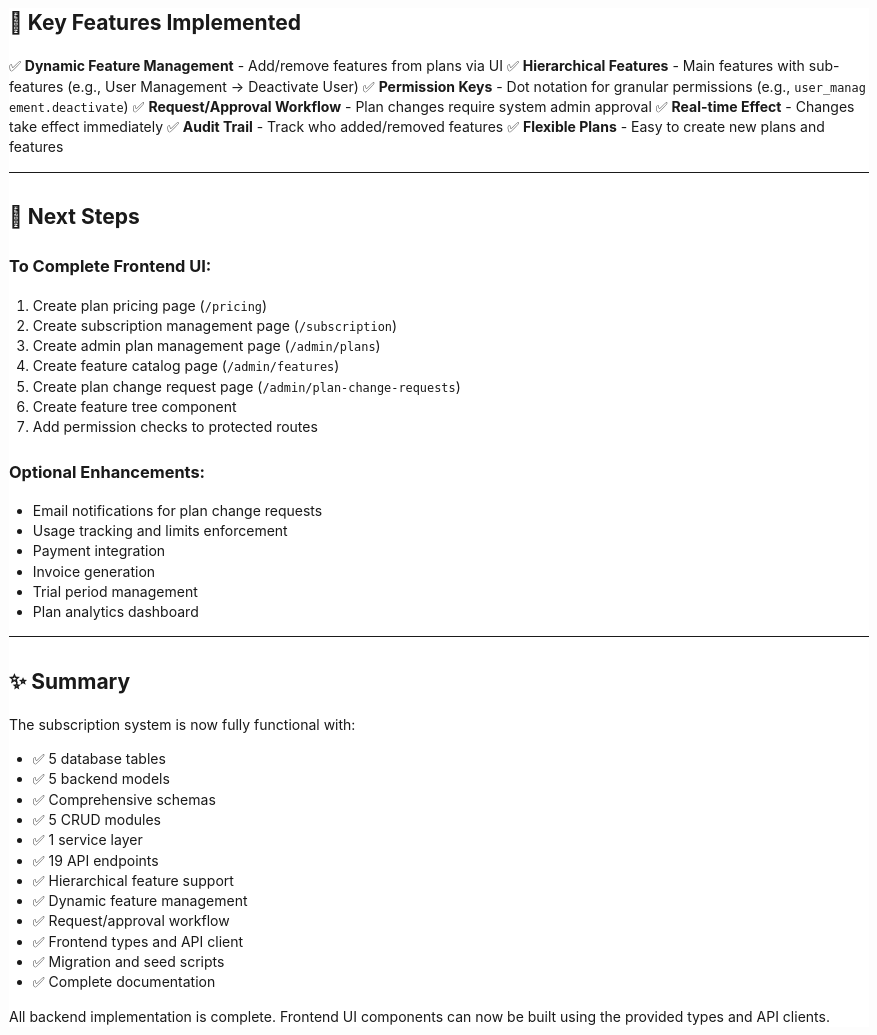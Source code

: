 
## 🎯 Key Features Implemented

✅ **Dynamic Feature Management** - Add/remove features from plans via UI
✅ **Hierarchical Features** - Main features with sub-features (e.g., User Management → Deactivate User)
✅ **Permission Keys** - Dot notation for granular permissions (e.g., `user_management.deactivate`)
✅ **Request/Approval Workflow** - Plan changes require system admin approval
✅ **Real-time Effect** - Changes take effect immediately
✅ **Audit Trail** - Track who added/removed features
✅ **Flexible Plans** - Easy to create new plans and features

---

## 📝 Next Steps

### To Complete Frontend UI:
1. Create plan pricing page (`/pricing`)
2. Create subscription management page (`/subscription`)
3. Create admin plan management page (`/admin/plans`)
4. Create feature catalog page (`/admin/features`)
5. Create plan change request page (`/admin/plan-change-requests`)
6. Create feature tree component
7. Add permission checks to protected routes

### Optional Enhancements:
- Email notifications for plan change requests
- Usage tracking and limits enforcement
- Payment integration
- Invoice generation
- Trial period management
- Plan analytics dashboard

---

## ✨ Summary

The subscription system is now fully functional with:
- ✅ 5 database tables
- ✅ 5 backend models
- ✅ Comprehensive schemas
- ✅ 5 CRUD modules
- ✅ 1 service layer
- ✅ 19 API endpoints
- ✅ Hierarchical feature support
- ✅ Dynamic feature management
- ✅ Request/approval workflow
- ✅ Frontend types and API client
- ✅ Migration and seed scripts
- ✅ Complete documentation

All backend implementation is complete. Frontend UI components can now be built using the provided types and API clients.
